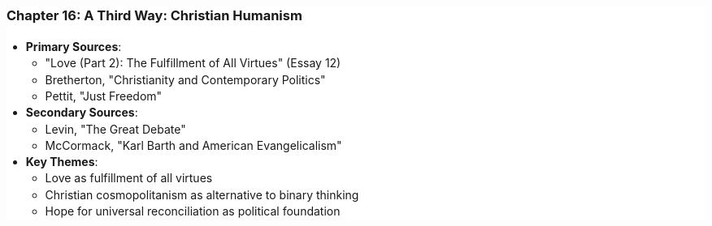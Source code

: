 ### Chapter 16: A Third Way: Christian Humanism
- **Primary Sources**:
  - "Love (Part 2): The Fulfillment of All Virtues" (Essay 12)
  - Bretherton, "Christianity and Contemporary Politics"
  - Pettit, "Just Freedom"
- **Secondary Sources**:
  - Levin, "The Great Debate"
  - McCormack, "Karl Barth and American Evangelicalism"
- **Key Themes**:
  - Love as fulfillment of all virtues
  - Christian cosmopolitanism as alternative to binary thinking
  - Hope for universal reconciliation as political foundation

